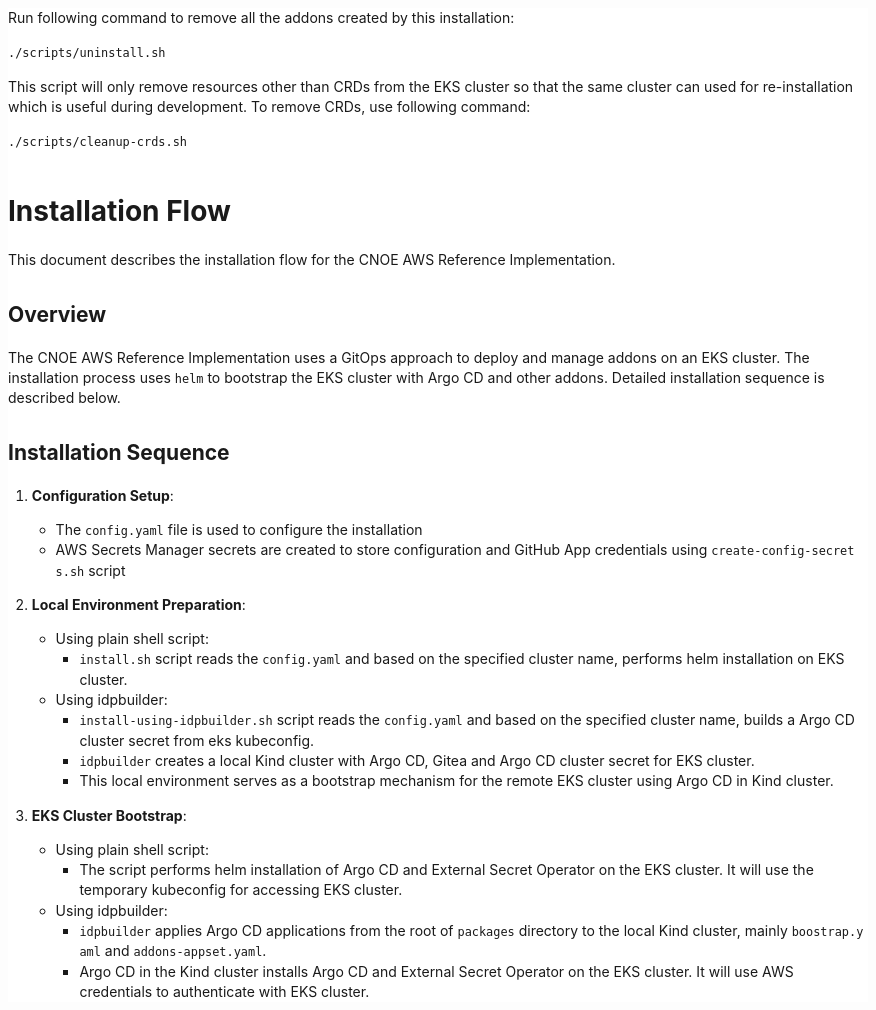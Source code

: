 Run following command to remove all the addons created by this installation:

```
./scripts/uninstall.sh
```

This script will only remove resources other than CRDs from the EKS cluster so that the same cluster can used for re-installation which is useful during development. To remove CRDs, use following command:

```
./scripts/cleanup-crds.sh
```

# Installation Flow

This document describes the installation flow for the CNOE AWS Reference Implementation.

## Overview

The CNOE AWS Reference Implementation uses a GitOps approach to deploy and manage addons on an EKS cluster. The installation process uses `helm` to bootstrap the EKS cluster with Argo CD and other addons. Detailed installation sequence is described below.

## Installation Sequence

1. **Configuration Setup**:
   - The `config.yaml` file is used to configure the installation
   - AWS Secrets Manager secrets are created to store configuration and GitHub App credentials using `create-config-secrets.sh` script

2. **Local Environment Preparation**:
   + Using plain shell script:
      - `install.sh` script reads the `config.yaml` and based on the specified cluster name, performs helm installation on EKS cluster.
   + Using idpbuilder:
      - `install-using-idpbuilder.sh` script reads the `config.yaml` and based on the specified cluster name, builds a Argo CD cluster secret from eks kubeconfig.
      - `idpbuilder` creates a local Kind cluster with Argo CD, Gitea and Argo CD cluster secret for EKS cluster.
      - This local environment serves as a bootstrap mechanism for the remote EKS cluster using Argo CD in Kind cluster.

3. **EKS Cluster Bootstrap**:
   + Using plain shell script:
      - The script performs helm installation of Argo CD and External Secret Operator on the EKS cluster. It will use the temporary kubeconfig for accessing EKS cluster.
   + Using idpbuilder:
      - `idpbuilder` applies Argo CD applications from the root of `packages` directory to the local Kind cluster, mainly `boostrap.yaml` and `addons-appset.yaml`.
      - Argo CD in the Kind cluster installs Argo CD and External Secret Operator on the EKS cluster. It will use AWS credentials to authenticate with EKS cluster.
